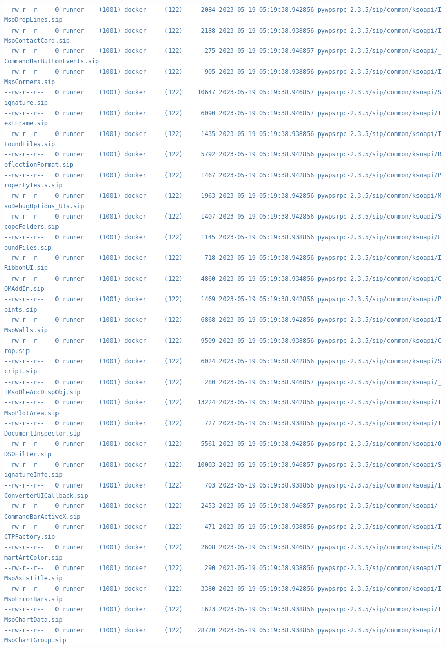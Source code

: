 ```diff
--rw-r--r--   0 runner    (1001) docker     (122)     2084 2023-05-19 05:19:38.942856 pywpsrpc-2.3.5/sip/common/ksoapi/IMsoDropLines.sip
--rw-r--r--   0 runner    (1001) docker     (122)     2188 2023-05-19 05:19:38.938856 pywpsrpc-2.3.5/sip/common/ksoapi/IMsoContactCard.sip
--rw-r--r--   0 runner    (1001) docker     (122)      275 2023-05-19 05:19:38.946857 pywpsrpc-2.3.5/sip/common/ksoapi/_CommandBarButtonEvents.sip
--rw-r--r--   0 runner    (1001) docker     (122)      905 2023-05-19 05:19:38.938856 pywpsrpc-2.3.5/sip/common/ksoapi/IMsoCorners.sip
--rw-r--r--   0 runner    (1001) docker     (122)    10647 2023-05-19 05:19:38.946857 pywpsrpc-2.3.5/sip/common/ksoapi/Signature.sip
--rw-r--r--   0 runner    (1001) docker     (122)     6090 2023-05-19 05:19:38.946857 pywpsrpc-2.3.5/sip/common/ksoapi/TextFrame.sip
--rw-r--r--   0 runner    (1001) docker     (122)     1435 2023-05-19 05:19:38.938856 pywpsrpc-2.3.5/sip/common/ksoapi/IFoundFiles.sip
--rw-r--r--   0 runner    (1001) docker     (122)     5792 2023-05-19 05:19:38.942856 pywpsrpc-2.3.5/sip/common/ksoapi/ReflectionFormat.sip
--rw-r--r--   0 runner    (1001) docker     (122)     1467 2023-05-19 05:19:38.942856 pywpsrpc-2.3.5/sip/common/ksoapi/PropertyTests.sip
--rw-r--r--   0 runner    (1001) docker     (122)     1963 2023-05-19 05:19:38.942856 pywpsrpc-2.3.5/sip/common/ksoapi/MsoDebugOptions_UTs.sip
--rw-r--r--   0 runner    (1001) docker     (122)     1407 2023-05-19 05:19:38.942856 pywpsrpc-2.3.5/sip/common/ksoapi/ScopeFolders.sip
--rw-r--r--   0 runner    (1001) docker     (122)     1145 2023-05-19 05:19:38.938856 pywpsrpc-2.3.5/sip/common/ksoapi/FoundFiles.sip
--rw-r--r--   0 runner    (1001) docker     (122)      718 2023-05-19 05:19:38.942856 pywpsrpc-2.3.5/sip/common/ksoapi/IRibbonUI.sip
--rw-r--r--   0 runner    (1001) docker     (122)     4860 2023-05-19 05:19:38.934856 pywpsrpc-2.3.5/sip/common/ksoapi/COMAddIn.sip
--rw-r--r--   0 runner    (1001) docker     (122)     1469 2023-05-19 05:19:38.942856 pywpsrpc-2.3.5/sip/common/ksoapi/Points.sip
--rw-r--r--   0 runner    (1001) docker     (122)     6868 2023-05-19 05:19:38.942856 pywpsrpc-2.3.5/sip/common/ksoapi/IMsoWalls.sip
--rw-r--r--   0 runner    (1001) docker     (122)     9509 2023-05-19 05:19:38.938856 pywpsrpc-2.3.5/sip/common/ksoapi/Crop.sip
--rw-r--r--   0 runner    (1001) docker     (122)     6024 2023-05-19 05:19:38.942856 pywpsrpc-2.3.5/sip/common/ksoapi/Script.sip
--rw-r--r--   0 runner    (1001) docker     (122)      280 2023-05-19 05:19:38.946857 pywpsrpc-2.3.5/sip/common/ksoapi/_IMsoOleAccDispObj.sip
--rw-r--r--   0 runner    (1001) docker     (122)    13224 2023-05-19 05:19:38.942856 pywpsrpc-2.3.5/sip/common/ksoapi/IMsoPlotArea.sip
--rw-r--r--   0 runner    (1001) docker     (122)      727 2023-05-19 05:19:38.938856 pywpsrpc-2.3.5/sip/common/ksoapi/IDocumentInspector.sip
--rw-r--r--   0 runner    (1001) docker     (122)     5561 2023-05-19 05:19:38.942856 pywpsrpc-2.3.5/sip/common/ksoapi/ODSOFilter.sip
--rw-r--r--   0 runner    (1001) docker     (122)    10003 2023-05-19 05:19:38.946857 pywpsrpc-2.3.5/sip/common/ksoapi/SignatureInfo.sip
--rw-r--r--   0 runner    (1001) docker     (122)      703 2023-05-19 05:19:38.938856 pywpsrpc-2.3.5/sip/common/ksoapi/IConverterUICallback.sip
--rw-r--r--   0 runner    (1001) docker     (122)     2453 2023-05-19 05:19:38.946857 pywpsrpc-2.3.5/sip/common/ksoapi/_CommandBarActiveX.sip
--rw-r--r--   0 runner    (1001) docker     (122)      471 2023-05-19 05:19:38.938856 pywpsrpc-2.3.5/sip/common/ksoapi/ICTPFactory.sip
--rw-r--r--   0 runner    (1001) docker     (122)     2608 2023-05-19 05:19:38.946857 pywpsrpc-2.3.5/sip/common/ksoapi/SmartArtColor.sip
--rw-r--r--   0 runner    (1001) docker     (122)      290 2023-05-19 05:19:38.938856 pywpsrpc-2.3.5/sip/common/ksoapi/IMsoAxisTitle.sip
--rw-r--r--   0 runner    (1001) docker     (122)     3380 2023-05-19 05:19:38.942856 pywpsrpc-2.3.5/sip/common/ksoapi/IMsoErrorBars.sip
--rw-r--r--   0 runner    (1001) docker     (122)     1623 2023-05-19 05:19:38.938856 pywpsrpc-2.3.5/sip/common/ksoapi/IMsoChartData.sip
--rw-r--r--   0 runner    (1001) docker     (122)    28720 2023-05-19 05:19:38.938856 pywpsrpc-2.3.5/sip/common/ksoapi/IMsoChartGroup.sip
```